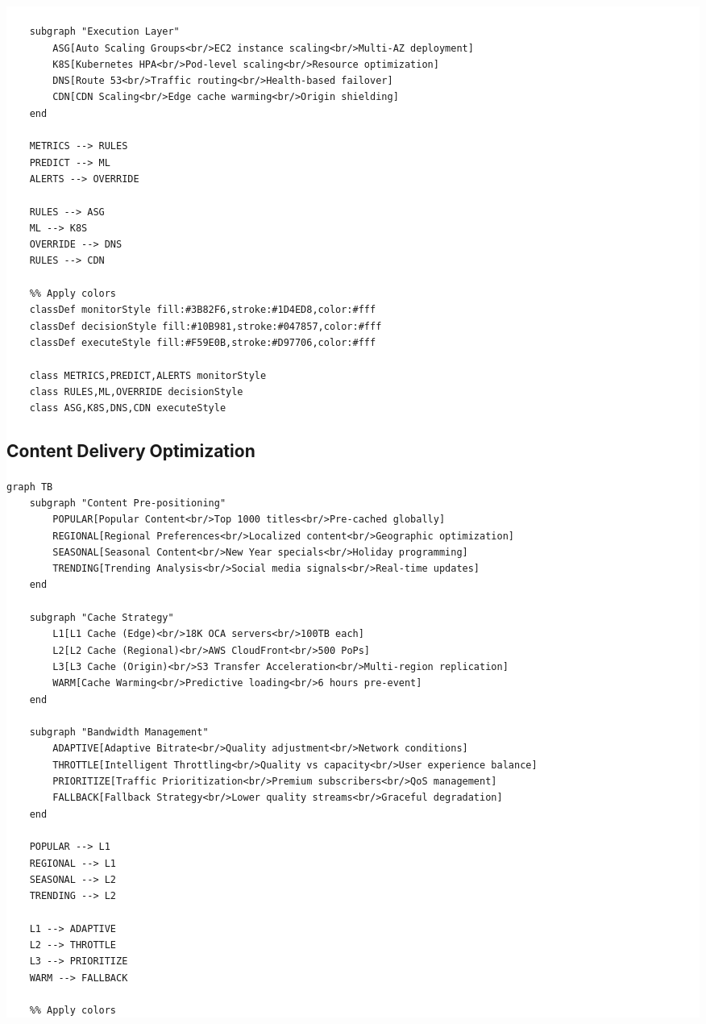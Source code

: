 ```mermaid

    subgraph "Execution Layer"
        ASG[Auto Scaling Groups<br/>EC2 instance scaling<br/>Multi-AZ deployment]
        K8S[Kubernetes HPA<br/>Pod-level scaling<br/>Resource optimization]
        DNS[Route 53<br/>Traffic routing<br/>Health-based failover]
        CDN[CDN Scaling<br/>Edge cache warming<br/>Origin shielding]
    end

    METRICS --> RULES
    PREDICT --> ML
    ALERTS --> OVERRIDE

    RULES --> ASG
    ML --> K8S
    OVERRIDE --> DNS
    RULES --> CDN

    %% Apply colors
    classDef monitorStyle fill:#3B82F6,stroke:#1D4ED8,color:#fff
    classDef decisionStyle fill:#10B981,stroke:#047857,color:#fff
    classDef executeStyle fill:#F59E0B,stroke:#D97706,color:#fff

    class METRICS,PREDICT,ALERTS monitorStyle
    class RULES,ML,OVERRIDE decisionStyle
    class ASG,K8S,DNS,CDN executeStyle
```

## Content Delivery Optimization

```mermaid
graph TB
    subgraph "Content Pre-positioning"
        POPULAR[Popular Content<br/>Top 1000 titles<br/>Pre-cached globally]
        REGIONAL[Regional Preferences<br/>Localized content<br/>Geographic optimization]
        SEASONAL[Seasonal Content<br/>New Year specials<br/>Holiday programming]
        TRENDING[Trending Analysis<br/>Social media signals<br/>Real-time updates]
    end

    subgraph "Cache Strategy"
        L1[L1 Cache (Edge)<br/>18K OCA servers<br/>100TB each]
        L2[L2 Cache (Regional)<br/>AWS CloudFront<br/>500 PoPs]
        L3[L3 Cache (Origin)<br/>S3 Transfer Acceleration<br/>Multi-region replication]
        WARM[Cache Warming<br/>Predictive loading<br/>6 hours pre-event]
    end

    subgraph "Bandwidth Management"
        ADAPTIVE[Adaptive Bitrate<br/>Quality adjustment<br/>Network conditions]
        THROTTLE[Intelligent Throttling<br/>Quality vs capacity<br/>User experience balance]
        PRIORITIZE[Traffic Prioritization<br/>Premium subscribers<br/>QoS management]
        FALLBACK[Fallback Strategy<br/>Lower quality streams<br/>Graceful degradation]
    end

    POPULAR --> L1
    REGIONAL --> L1
    SEASONAL --> L2
    TRENDING --> L2

    L1 --> ADAPTIVE
    L2 --> THROTTLE
    L3 --> PRIORITIZE
    WARM --> FALLBACK

    %% Apply colors
```